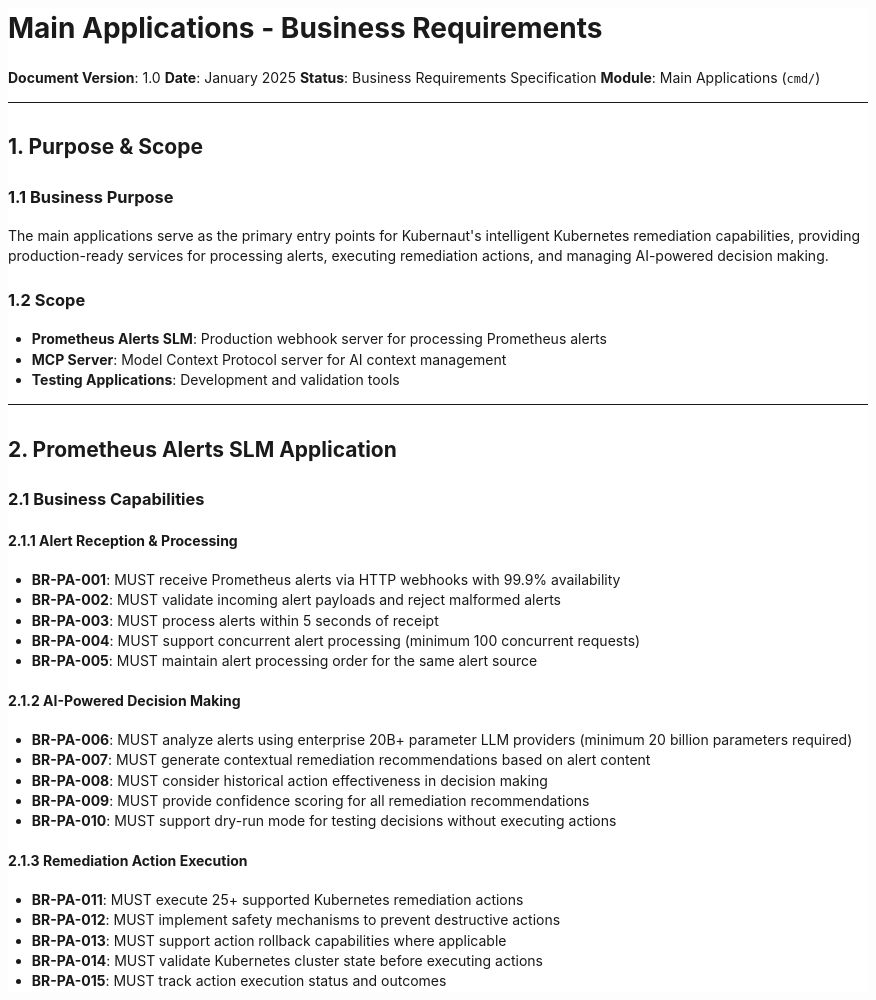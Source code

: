 # Main Applications - Business Requirements

**Document Version**: 1.0
**Date**: January 2025
**Status**: Business Requirements Specification
**Module**: Main Applications (`cmd/`)

---

## 1. Purpose & Scope

### 1.1 Business Purpose
The main applications serve as the primary entry points for Kubernaut's intelligent Kubernetes remediation capabilities, providing production-ready services for processing alerts, executing remediation actions, and managing AI-powered decision making.

### 1.2 Scope
- **Prometheus Alerts SLM**: Production webhook server for processing Prometheus alerts
- **MCP Server**: Model Context Protocol server for AI context management
- **Testing Applications**: Development and validation tools

---

## 2. Prometheus Alerts SLM Application

### 2.1 Business Capabilities

#### 2.1.1 Alert Reception & Processing
- **BR-PA-001**: MUST receive Prometheus alerts via HTTP webhooks with 99.9% availability
- **BR-PA-002**: MUST validate incoming alert payloads and reject malformed alerts
- **BR-PA-003**: MUST process alerts within 5 seconds of receipt
- **BR-PA-004**: MUST support concurrent alert processing (minimum 100 concurrent requests)
- **BR-PA-005**: MUST maintain alert processing order for the same alert source

#### 2.1.2 AI-Powered Decision Making
- **BR-PA-006**: MUST analyze alerts using enterprise 20B+ parameter LLM providers (minimum 20 billion parameters required)
- **BR-PA-007**: MUST generate contextual remediation recommendations based on alert content
- **BR-PA-008**: MUST consider historical action effectiveness in decision making
- **BR-PA-009**: MUST provide confidence scoring for all remediation recommendations
- **BR-PA-010**: MUST support dry-run mode for testing decisions without executing actions

#### 2.1.3 Remediation Action Execution
- **BR-PA-011**: MUST execute 25+ supported Kubernetes remediation actions
- **BR-PA-012**: MUST implement safety mechanisms to prevent destructive actions
- **BR-PA-013**: MUST support action rollback capabilities where applicable
- **BR-PA-014**: MUST validate Kubernetes cluster state before executing actions
- **BR-PA-015**: MUST track action execution status and outcomes

